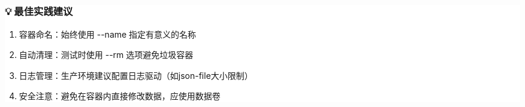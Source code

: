 
### **💡 最佳实践建议**

1. 容器命名：始终使用 --name 指定有意义的名称

1. 自动清理：测试时使用 --rm 选项避免垃圾容器

1. 日志管理：生产环境建议配置日志驱动（如json-file大小限制）

1. 安全注意：避免在容器内直接修改数据，应使用数据卷